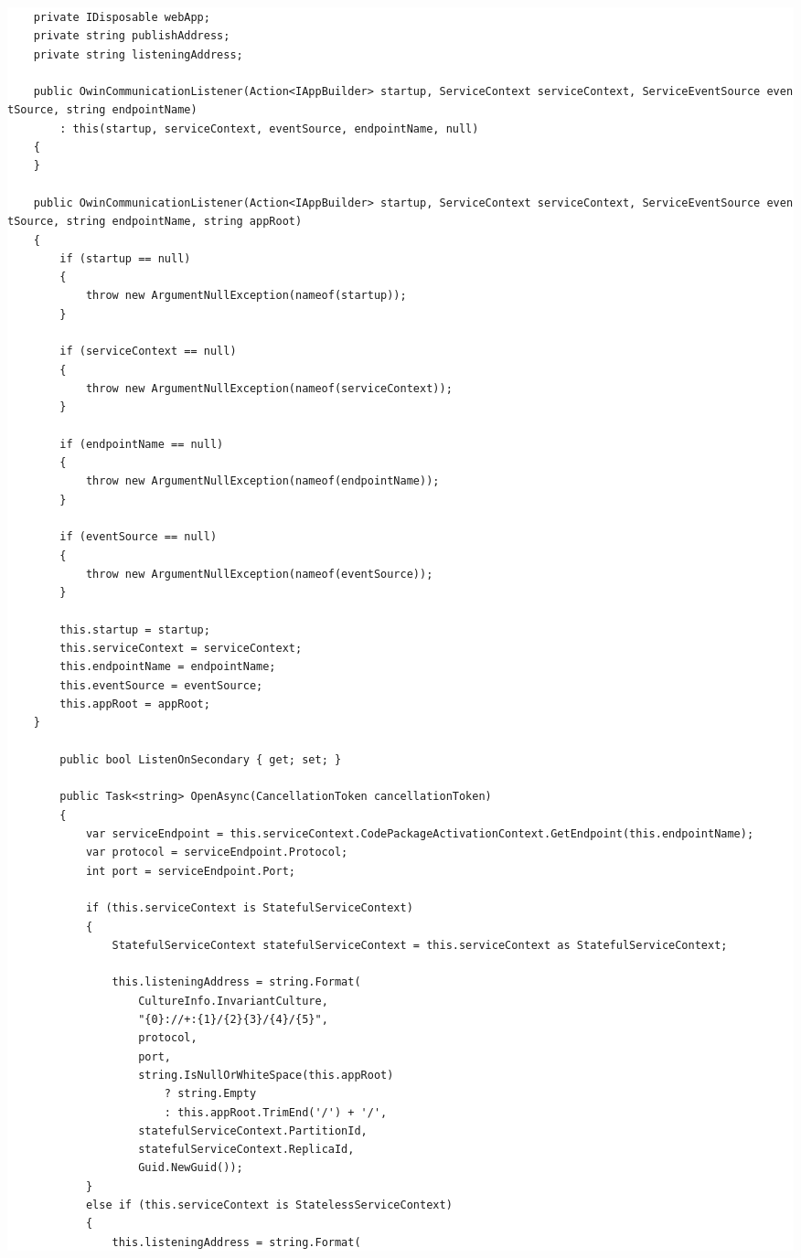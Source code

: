 	    private IDisposable webApp;
	    private string publishAddress;
	    private string listeningAddress;

	    public OwinCommunicationListener(Action<IAppBuilder> startup, ServiceContext serviceContext, ServiceEventSource eventSource, string endpointName)
	        : this(startup, serviceContext, eventSource, endpointName, null)
	    {
	    }

	    public OwinCommunicationListener(Action<IAppBuilder> startup, ServiceContext serviceContext, ServiceEventSource eventSource, string endpointName, string appRoot)
	    {
	        if (startup == null)
	        {
	            throw new ArgumentNullException(nameof(startup));
	        }

	        if (serviceContext == null)
	        {
	            throw new ArgumentNullException(nameof(serviceContext));
	        }

	        if (endpointName == null)
	        {
	            throw new ArgumentNullException(nameof(endpointName));
	        }

	        if (eventSource == null)
	        {
	            throw new ArgumentNullException(nameof(eventSource));
	        }

	        this.startup = startup;
	        this.serviceContext = serviceContext;
	        this.endpointName = endpointName;
	        this.eventSource = eventSource;
	        this.appRoot = appRoot;
	    }

	        public bool ListenOnSecondary { get; set; }

	        public Task<string> OpenAsync(CancellationToken cancellationToken)
	        {
	            var serviceEndpoint = this.serviceContext.CodePackageActivationContext.GetEndpoint(this.endpointName);
	            var protocol = serviceEndpoint.Protocol;
	            int port = serviceEndpoint.Port;

	            if (this.serviceContext is StatefulServiceContext)
	            {
	                StatefulServiceContext statefulServiceContext = this.serviceContext as StatefulServiceContext;

	                this.listeningAddress = string.Format(
	                    CultureInfo.InvariantCulture,
	                    "{0}://+:{1}/{2}{3}/{4}/{5}",
	                    protocol,
	                    port,
	                    string.IsNullOrWhiteSpace(this.appRoot)
	                        ? string.Empty
	                        : this.appRoot.TrimEnd('/') + '/',
	                    statefulServiceContext.PartitionId,
	                    statefulServiceContext.ReplicaId,
	                    Guid.NewGuid());
	            }
	            else if (this.serviceContext is StatelessServiceContext)
	            {
	                this.listeningAddress = string.Format(